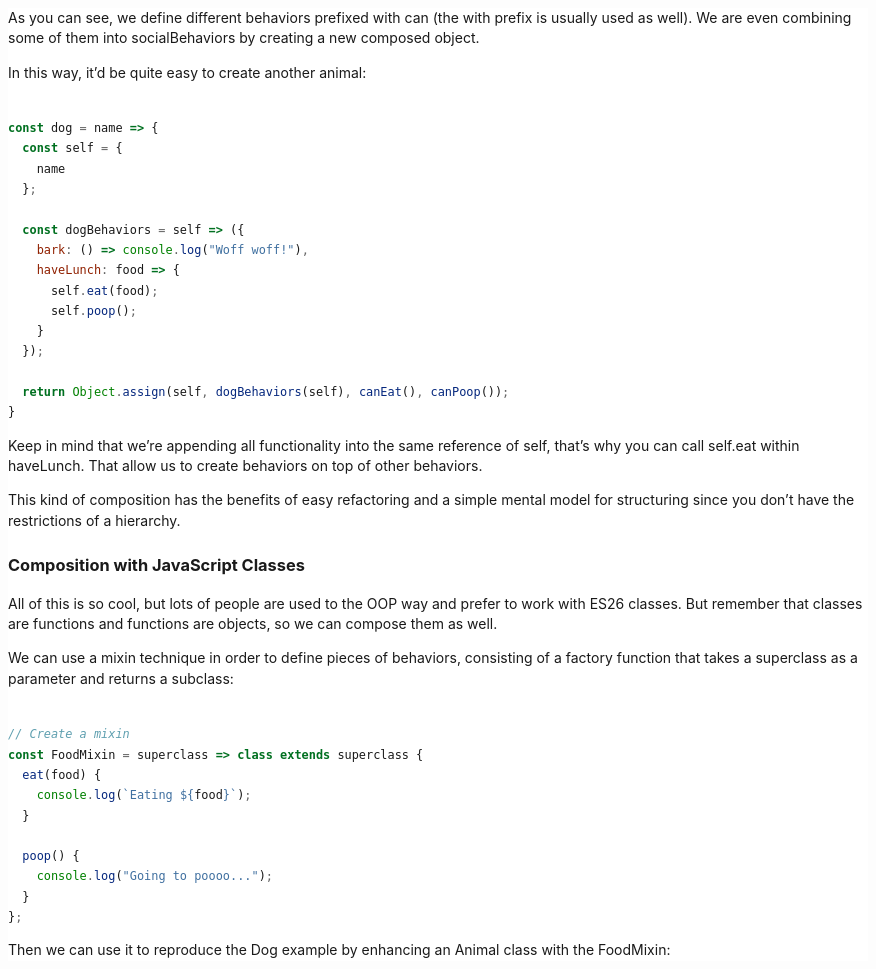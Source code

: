 ```js

```
As you can see, we define different behaviors prefixed with can (the with prefix is usually used as well). We are even combining some of them into socialBehaviors by creating a new composed object.

In this way, it’d be quite easy to create another animal:

```js

const dog = name => {
  const self = {
    name
  };

  const dogBehaviors = self => ({
    bark: () => console.log("Woff woff!"),
    haveLunch: food => {
      self.eat(food);
      self.poop();
    }
  });

  return Object.assign(self, dogBehaviors(self), canEat(), canPoop());
}

```

Keep in mind that we’re appending all functionality into the same reference of self, that’s why you can call self.eat within haveLunch. That allow us to create behaviors on top of other behaviors.

This kind of composition has the benefits of easy refactoring and a simple mental model for structuring since you don’t have the restrictions of a hierarchy.

### Composition with JavaScript Classes
All of this is so cool, but lots of people are used to the OOP way and prefer to work with ES26 classes. But remember that classes are functions and functions are objects, so we can compose them as well.

We can use a mixin technique in order to define pieces of behaviors, consisting of a factory function that takes a superclass as a parameter and returns a subclass:

```js

// Create a mixin
const FoodMixin = superclass => class extends superclass {
  eat(food) {
    console.log(`Eating ${food}`);
  }

  poop() {
    console.log("Going to poooo...");
  }
};

```
Then we can use it to reproduce the Dog example by enhancing an Animal class with the FoodMixin:
